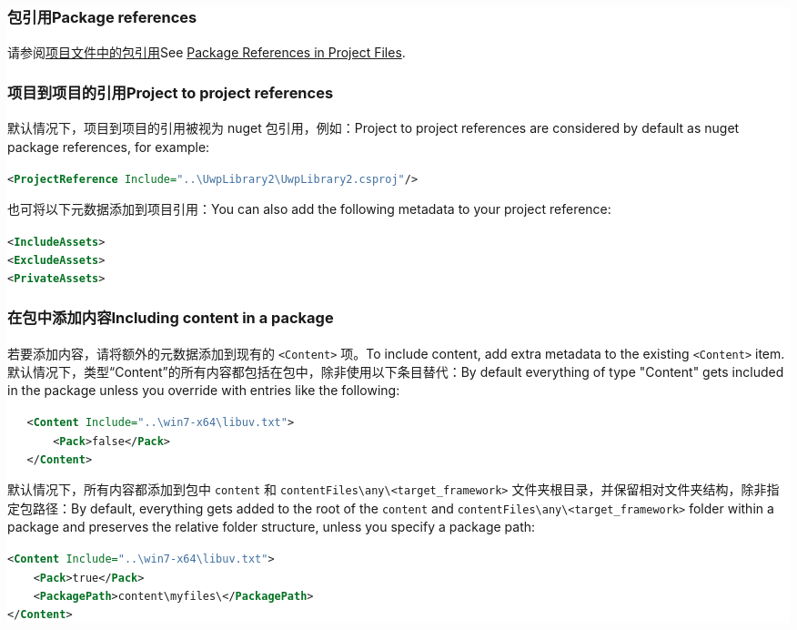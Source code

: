 ### <a name="package-references"></a><span data-ttu-id="eff7d-243">包引用</span><span class="sxs-lookup"><span data-stu-id="eff7d-243">Package references</span></span>

<span data-ttu-id="eff7d-244">请参阅[项目文件中的包引用](../consume-packages/package-references-in-project-files.md)</span><span class="sxs-lookup"><span data-stu-id="eff7d-244">See [Package References in Project Files](../consume-packages/package-references-in-project-files.md).</span></span>

### <a name="project-to-project-references"></a><span data-ttu-id="eff7d-245">项目到项目的引用</span><span class="sxs-lookup"><span data-stu-id="eff7d-245">Project to project references</span></span>

<span data-ttu-id="eff7d-246">默认情况下，项目到项目的引用被视为 nuget 包引用，例如：</span><span class="sxs-lookup"><span data-stu-id="eff7d-246">Project to project references are considered by default as nuget package references, for example:</span></span>

```xml
<ProjectReference Include="..\UwpLibrary2\UwpLibrary2.csproj"/>
```

<span data-ttu-id="eff7d-247">也可将以下元数据添加到项目引用：</span><span class="sxs-lookup"><span data-stu-id="eff7d-247">You can also add the following metadata to your project reference:</span></span>

```xml
<IncludeAssets>
<ExcludeAssets>
<PrivateAssets>
```

### <a name="including-content-in-a-package"></a><span data-ttu-id="eff7d-248">在包中添加内容</span><span class="sxs-lookup"><span data-stu-id="eff7d-248">Including content in a package</span></span>

<span data-ttu-id="eff7d-249">若要添加内容，请将额外的元数据添加到现有的 `<Content>` 项。</span><span class="sxs-lookup"><span data-stu-id="eff7d-249">To include content, add extra metadata to the existing `<Content>` item.</span></span> <span data-ttu-id="eff7d-250">默认情况下，类型“Content”的所有内容都包括在包中，除非使用以下条目替代：</span><span class="sxs-lookup"><span data-stu-id="eff7d-250">By default everything of type "Content" gets included in the package unless you override with entries like the following:</span></span>

 ```xml
    <Content Include="..\win7-x64\libuv.txt">
        <Pack>false</Pack>
    </Content>
 ```

<span data-ttu-id="eff7d-251">默认情况下，所有内容都添加到包中 `content` 和 `contentFiles\any\<target_framework>` 文件夹根目录，并保留相对文件夹结构，除非指定包路径：</span><span class="sxs-lookup"><span data-stu-id="eff7d-251">By default, everything gets added to the root of the `content` and `contentFiles\any\<target_framework>` folder within a package and preserves the relative folder structure, unless you specify a package path:</span></span>

```xml
<Content Include="..\win7-x64\libuv.txt">
    <Pack>true</Pack>
    <PackagePath>content\myfiles\</PackagePath>
</Content>
```
